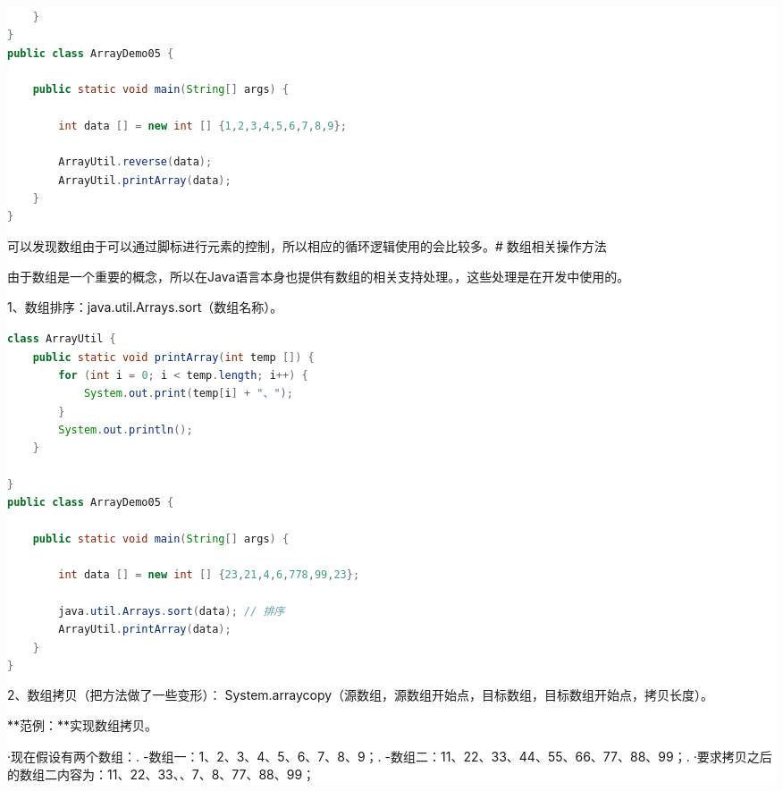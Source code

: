 ```java
	}
}
public class ArrayDemo05 {

	public static void main(String[] args) {
		
		int data [] = new int [] {1,2,3,4,5,6,7,8,9};
		
		ArrayUtil.reverse(data);
		ArrayUtil.printArray(data);
	}
}

```

​		可以发现数组由于可以通过脚标进行元素的控制，所以相应的循环逻辑使用的会比较多。# 数组相关操作方法

​		由于数组是一个重要的概念，所以在Java语言本身也提供有数组的相关支持处理。，这些处理是在开发中使用的。

1、数组排序：java.util.Arrays.sort（数组名称）。

```java
class ArrayUtil {
	public static void printArray(int temp []) {
		for (int i = 0; i < temp.length; i++) {
			System.out.print(temp[i] + "、");
		}
		System.out.println();
	}
	
}
public class ArrayDemo05 {

	public static void main(String[] args) {
		
		int data [] = new int [] {23,21,4,6,778,99,23};
		
		java.util.Arrays.sort(data); // 排序
		ArrayUtil.printArray(data);
	}
}

```

2、数组拷贝（把方法做了一些变形）：
System.arraycopy（源数组，源数组开始点，目标数组，目标数组开始点，拷贝长度）。

**范例：**实现数组拷贝。

·现在假设有两个数组：.
-数组一：1、2、3、4、5、6、7、8、9；.
-数组二：11、22、33、44、55、66、77、88、99；.
·要求拷贝之后的数组二内容为：11、22、33、、7、8、77、88、99；
